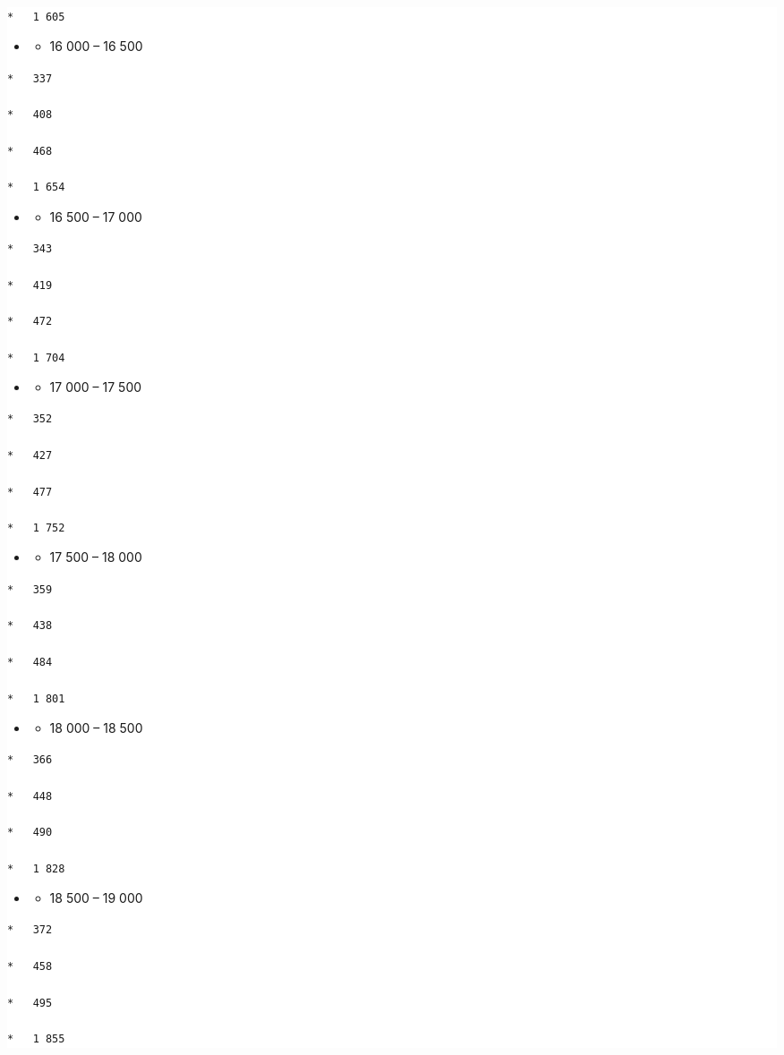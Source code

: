     *   1 605


*    *   16 000 – 16 500

    *   337

    *   408

    *   468

    *   1 654


*    *   16 500 – 17 000

    *   343

    *   419

    *   472

    *   1 704


*    *   17 000 – 17 500

    *   352

    *   427

    *   477

    *   1 752


*    *   17 500 – 18 000

    *   359

    *   438

    *   484

    *   1 801


*    *   18 000 – 18 500

    *   366

    *   448

    *   490

    *   1 828


*    *   18 500 – 19 000

    *   372

    *   458

    *   495

    *   1 855
